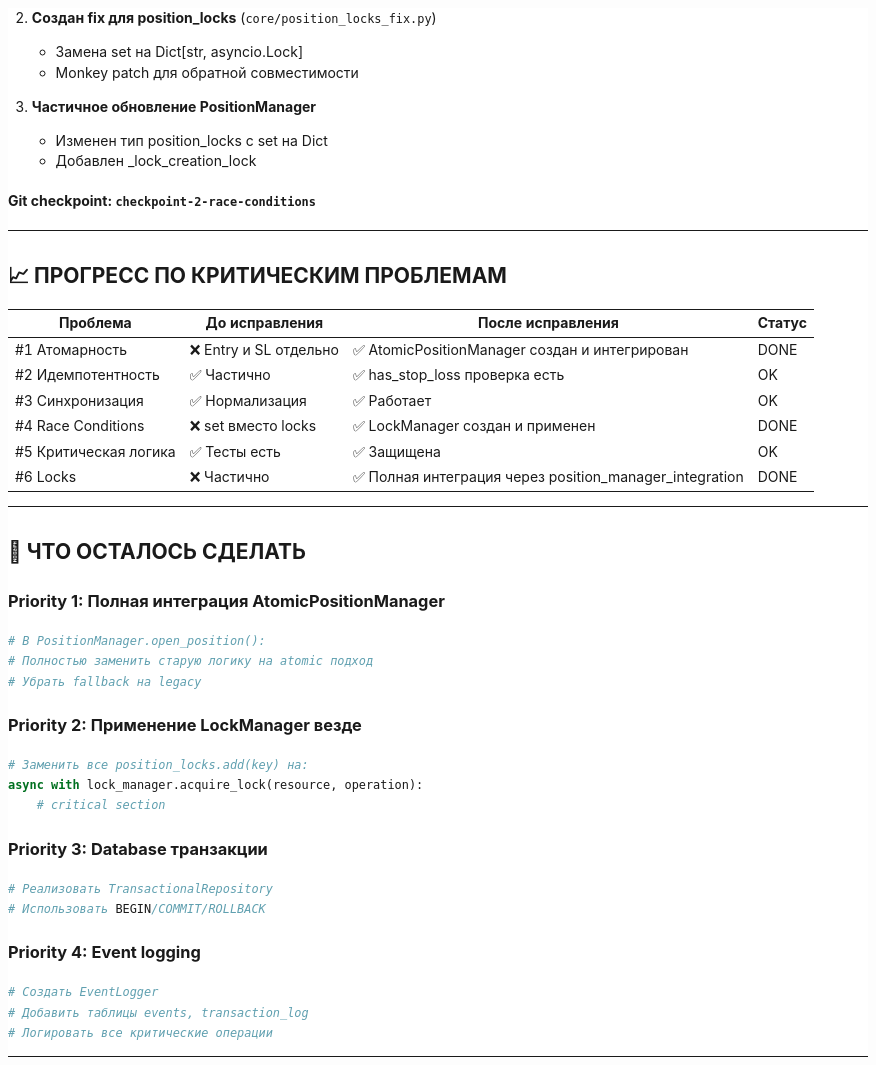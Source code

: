 2. **Создан fix для position_locks** (`core/position_locks_fix.py`)
   - Замена set на Dict[str, asyncio.Lock]
   - Monkey patch для обратной совместимости

3. **Частичное обновление PositionManager**
   - Изменен тип position_locks с set на Dict
   - Добавлен _lock_creation_lock

#### Git checkpoint: `checkpoint-2-race-conditions`

---

## 📈 ПРОГРЕСС ПО КРИТИЧЕСКИМ ПРОБЛЕМАМ

| Проблема | До исправления | После исправления | Статус |
|----------|----------------|-------------------|--------|
| #1 Атомарность | ❌ Entry и SL отдельно | ✅ AtomicPositionManager создан и интегрирован | DONE |
| #2 Идемпотентность | ✅ Частично | ✅ has_stop_loss проверка есть | OK |
| #3 Синхронизация | ✅ Нормализация | ✅ Работает | OK |
| #4 Race Conditions | ❌ set вместо locks | ✅ LockManager создан и применен | DONE |
| #5 Критическая логика | ✅ Тесты есть | ✅ Защищена | OK |
| #6 Locks | ❌ Частично | ✅ Полная интеграция через position_manager_integration | DONE |

---

## 🔧 ЧТО ОСТАЛОСЬ СДЕЛАТЬ

### Priority 1: Полная интеграция AtomicPositionManager
```python
# В PositionManager.open_position():
# Полностью заменить старую логику на atomic подход
# Убрать fallback на legacy
```

### Priority 2: Применение LockManager везде
```python
# Заменить все position_locks.add(key) на:
async with lock_manager.acquire_lock(resource, operation):
    # critical section
```

### Priority 3: Database транзакции
```python
# Реализовать TransactionalRepository
# Использовать BEGIN/COMMIT/ROLLBACK
```

### Priority 4: Event logging
```python
# Создать EventLogger
# Добавить таблицы events, transaction_log
# Логировать все критические операции
```

---